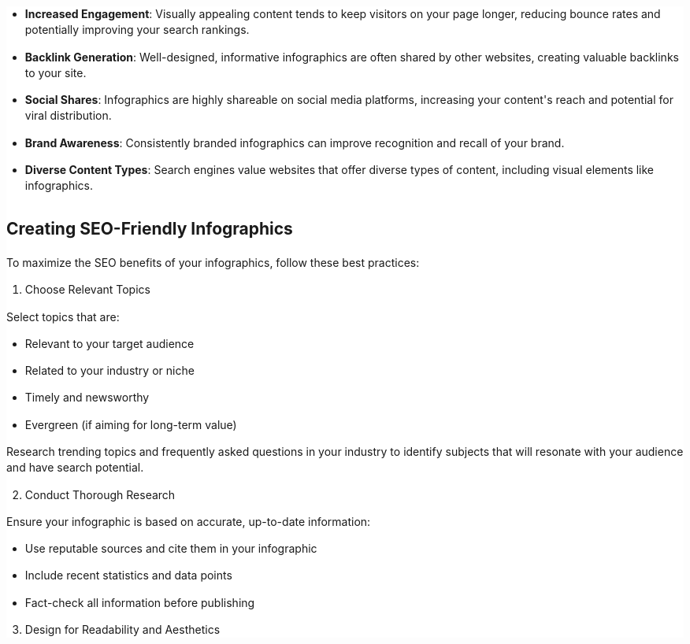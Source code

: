 * **Increased Engagement**: Visually appealing content tends to keep visitors on your page longer, reducing bounce rates and potentially improving your search rankings.

* **Backlink Generation**: Well-designed, informative infographics are often shared by other websites, creating valuable backlinks to your site.

* **Social Shares**: Infographics are highly shareable on social media platforms, increasing your content's reach and potential for viral distribution.

* **Brand Awareness**: Consistently branded infographics can improve recognition and recall of your brand.

* **Diverse Content Types**: Search engines value websites that offer diverse types of content, including visual elements like infographics.




## Creating SEO-Friendly Infographics



To maximize the SEO benefits of your infographics, follow these best practices:



1. Choose Relevant Topics



Select topics that are:


* Relevant to your target audience

* Related to your industry or niche

* Timely and newsworthy

* Evergreen (if aiming for long-term value)




Research trending topics and frequently asked questions in your industry to identify subjects that will resonate with your audience and have search potential.



2. Conduct Thorough Research



Ensure your infographic is based on accurate, up-to-date information:


* Use reputable sources and cite them in your infographic

* Include recent statistics and data points

* Fact-check all information before publishing




3. Design for Readability and Aesthetics


